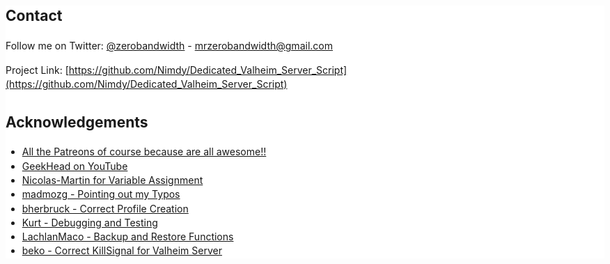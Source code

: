 





## Contact

Follow me on Twitter: [@zerobandwidth](https://twitter.com/zerobandwidth) - mrzerobandwidth@gmail.com

Project Link: [https://github.com/Nimdy/Dedicated_Valheim_Server_Script](https://github.com/Nimdy/Dedicated_Valheim_Server_Script)




## Acknowledgements
* [All the Patreons of course because are all awesome!!](#)
* [GeekHead on YouTube](https://www.youtube.com/user/DesertMoose7)
* [Nicolas-Martin for Variable Assignment](https://github.com/nicolas-martin)
* [madmozg - Pointing out my Typos](https://github.com/madmozg)
* [bherbruck - Correct Profile Creation](https://github.com/bherbruck)
* [Kurt - Debugging and Testing](#)
* [LachlanMaco - Backup and Restore Functions](https://github.com/LachlanMac)
* [beko - Correct KillSignal for Valheim Server](#)
